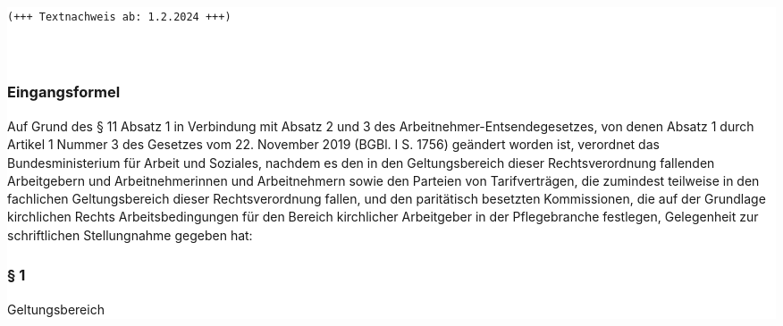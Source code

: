 <div class="jurAbsatz">

  

``` 
(+++ Textnachweis ab: 1.2.2024 +++)

 
```

</div>

</div>

</div>

</div>

<span id="BJNR1500A0023BJNE000100000.html"></span>

### Eingangsformel  

<div>

<div class="jnhtml">

<div>

<div class="jurAbsatz">

Auf Grund des § 11 Absatz 1 in Verbindung mit Absatz 2 und 3 des
Arbeitnehmer-Entsendegesetzes, von denen Absatz 1 durch Artikel 1 Nummer
3 des Gesetzes vom 22. November 2019 (BGBl. I S. 1756) geändert worden
ist, verordnet das Bundesministerium für Arbeit und Soziales, nachdem es
den in den Geltungsbereich dieser Rechtsverordnung fallenden
Arbeitgebern und Arbeitnehmerinnen und Arbeitnehmern sowie den Parteien
von Tarifverträgen, die zumindest teilweise in den fachlichen
Geltungsbereich dieser Rechtsverordnung fallen, und den paritätisch
besetzten Kommissionen, die auf der Grundlage kirchlichen Rechts
Arbeitsbedingungen für den Bereich kirchlicher Arbeitgeber in der
Pflegebranche festlegen, Gelegenheit zur schriftlichen Stellungnahme
gegeben hat:

</div>

</div>

</div>

</div>

<span id="BJNR1500A0023BJNE000200000.html"></span>

### § 1  
Geltungsbereich

<div>

<div class="jnhtml">
